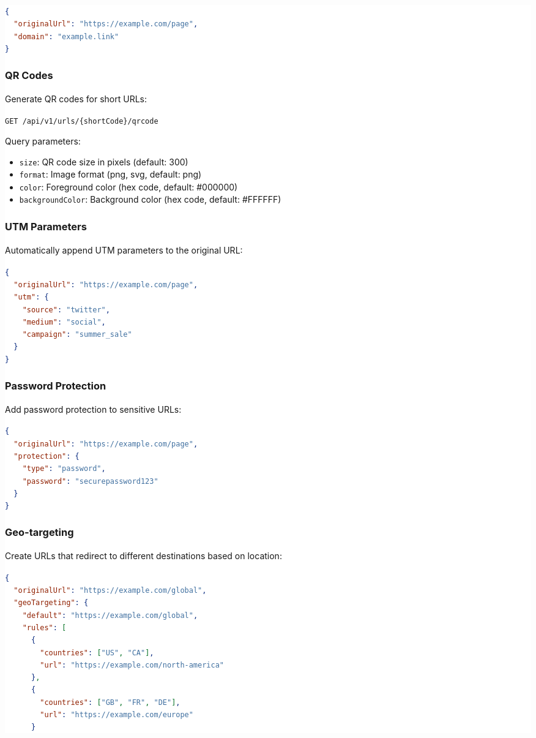 ```json
{
  "originalUrl": "https://example.com/page",
  "domain": "example.link"
}
```

### QR Codes

Generate QR codes for short URLs:

```
GET /api/v1/urls/{shortCode}/qrcode
```

Query parameters:
- `size`: QR code size in pixels (default: 300)
- `format`: Image format (png, svg, default: png)
- `color`: Foreground color (hex code, default: #000000)
- `backgroundColor`: Background color (hex code, default: #FFFFFF)

### UTM Parameters

Automatically append UTM parameters to the original URL:

```json
{
  "originalUrl": "https://example.com/page",
  "utm": {
    "source": "twitter",
    "medium": "social",
    "campaign": "summer_sale"
  }
}
```

### Password Protection

Add password protection to sensitive URLs:

```json
{
  "originalUrl": "https://example.com/page",
  "protection": {
    "type": "password",
    "password": "securepassword123"
  }
}
```

### Geo-targeting

Create URLs that redirect to different destinations based on location:

```json
{
  "originalUrl": "https://example.com/global",
  "geoTargeting": {
    "default": "https://example.com/global",
    "rules": [
      {
        "countries": ["US", "CA"],
        "url": "https://example.com/north-america"
      },
      {
        "countries": ["GB", "FR", "DE"],
        "url": "https://example.com/europe"
      }
```